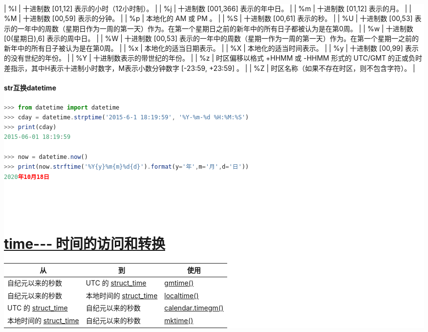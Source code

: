 | %I | 十进制数 [01,12] 表示的小时（12小时制）。 |
| %j | 十进制数 [001,366] 表示的年中日。 |
| %m | 十进制数 [01,12] 表示的月。 |
| %M | 十进制数 [00,59] 表示的分钟。 |
| %p | 本地化的 AM 或 PM 。 |
| %S | 十进制数 [00,61] 表示的秒。 |
| %U | 十进制数 [00,53] 表示的一年中的周数（星期日作为一周的第一天）作为。在第一个星期日之前的新年中的所有日子都被认为是在第0周。 |
| %w | 十进制数 [0(星期日),6] 表示的周中日。 |
| %W | 十进制数 [00,53] 表示的一年中的周数（星期一作为一周的第一天）作为。在第一个星期一之前的新年中的所有日子被认为是在第0周。 |
| %x | 本地化的适当日期表示。 |
| %X | 本地化的适当时间表示。 |
| %y | 十进制数 [00,99] 表示的没有世纪的年份。 |
| %Y | 十进制数表示的带世纪的年份。 |
| %z | 时区偏移以格式 +HHMM 或 -HHMM 形式的 UTC/GMT 的正或负时差指示，其中H表示十进制小时数字，M表示小数分钟数字 [-23:59, +23:59] 。 |
| %Z | 时区名称（如果不存在时区，则不包含字符）。 |

<a name="HfmaV"></a>
#### str互换datetime
```javascript
>>> from datetime import datetime
>>> cday = datetime.strptime('2015-6-1 18:19:59', '%Y-%m-%d %H:%M:%S')
>>> print(cday)
2015-06-01 18:19:59

>>> now = datetime.now()
>>> print(now.strftime('%Y{y}%m{m}%d{d}').format(y='年',m='月',d='日'))
2020年10月18日
```
​

​<br />
<a name="G5ezt"></a>
# [time--- 时间的访问和转换](https://docs.python.org/zh-cn/3/library/time.html)
| 从 | 到 | 使用 |
| --- | --- | --- |
| 自纪元以来的秒数 | UTC 的 [struct_time](https://docs.python.org/zh-cn/3/library/time.html#time.struct_time) | [gmtime()](https://docs.python.org/zh-cn/3/library/time.html#time.gmtime) |
| 自纪元以来的秒数 | 本地时间的 [struct_time](https://docs.python.org/zh-cn/3/library/time.html#time.struct_time) | [localtime()](https://docs.python.org/zh-cn/3/library/time.html#time.localtime) |
| UTC 的 [struct_time](https://docs.python.org/zh-cn/3/library/time.html#time.struct_time) | 自纪元以来的秒数 | [calendar.timegm()](https://docs.python.org/zh-cn/3/library/calendar.html#calendar.timegm) |
| 本地时间的 [struct_time](https://docs.python.org/zh-cn/3/library/time.html#time.struct_time) | 自纪元以来的秒数 | [mktime()](https://docs.python.org/zh-cn/3/library/time.html#time.mktime) |
